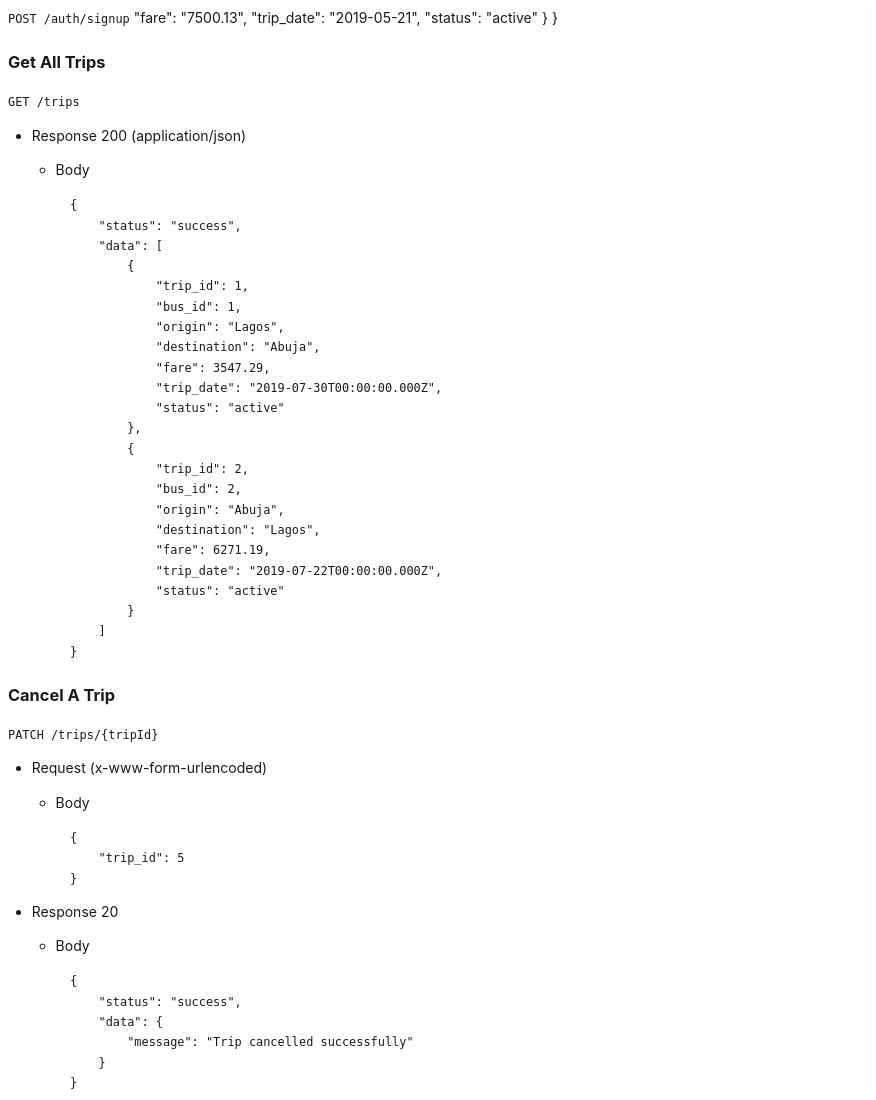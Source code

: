 ```POST /auth/signup```
                    "fare": "7500.13",
                    "trip_date": "2019-05-21",
                    "status": "active"
                }
            }

### Get All Trips

```GET /trips```

+ Response 200 (application/json)

    + Body
            
            {
                "status": "success",
                "data": [
                    {
                        "trip_id": 1,
                        "bus_id": 1,
                        "origin": "Lagos",
                        "destination": "Abuja",
                        "fare": 3547.29,
                        "trip_date": "2019-07-30T00:00:00.000Z",
                        "status": "active"
                    },
                    {
                        "trip_id": 2,
                        "bus_id": 2,
                        "origin": "Abuja",
                        "destination": "Lagos",
                        "fare": 6271.19,
                        "trip_date": "2019-07-22T00:00:00.000Z",
                        "status": "active"
                    }
                ]
            }

### Cancel A Trip

```PATCH /trips/{tripId}```

+ Request (x-www-form-urlencoded)

    + Body 
        
            {
                "trip_id": 5
            }

+ Response 20

    + Body
        
            {
                "status": "success",
                "data": {
                    "message": "Trip cancelled successfully"
                }
            }



```